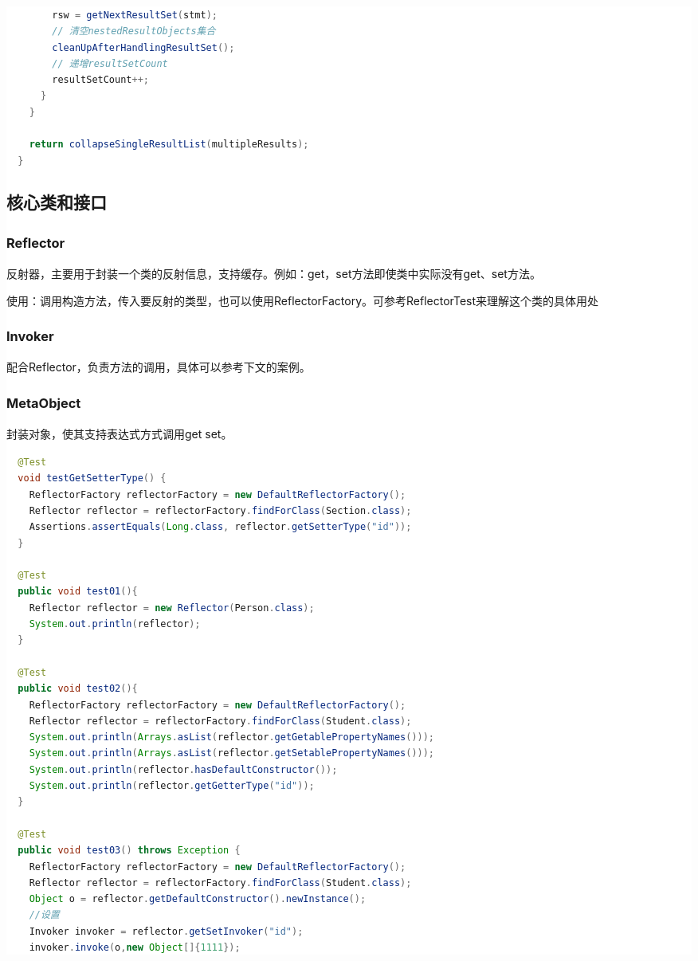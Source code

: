 ```java
        rsw = getNextResultSet(stmt);
        // 清空nestedResultObjects集合
        cleanUpAfterHandlingResultSet();
        // 递增resultSetCount
        resultSetCount++;
      }
    }

    return collapseSingleResultList(multipleResults);
  }
```





## 核心类和接口

### Reflector

反射器，主要用于封装一个类的反射信息，支持缓存。例如：get，set方法即使类中实际没有get、set方法。

使用：调用构造方法，传入要反射的类型，也可以使用ReflectorFactory。可参考ReflectorTest来理解这个类的具体用处



### Invoker

配合Reflector，负责方法的调用，具体可以参考下文的案例。



### MetaObject

封装对象，使其支持表达式方式调用get set。

```java
  @Test
  void testGetSetterType() {
    ReflectorFactory reflectorFactory = new DefaultReflectorFactory();
    Reflector reflector = reflectorFactory.findForClass(Section.class);
    Assertions.assertEquals(Long.class, reflector.getSetterType("id"));
  }

  @Test
  public void test01(){
    Reflector reflector = new Reflector(Person.class);
    System.out.println(reflector);
  }

  @Test
  public void test02(){
    ReflectorFactory reflectorFactory = new DefaultReflectorFactory();
    Reflector reflector = reflectorFactory.findForClass(Student.class);
    System.out.println(Arrays.asList(reflector.getGetablePropertyNames()));
    System.out.println(Arrays.asList(reflector.getSetablePropertyNames()));
    System.out.println(reflector.hasDefaultConstructor());
    System.out.println(reflector.getGetterType("id"));
  }

  @Test
  public void test03() throws Exception {
    ReflectorFactory reflectorFactory = new DefaultReflectorFactory();
    Reflector reflector = reflectorFactory.findForClass(Student.class);
    Object o = reflector.getDefaultConstructor().newInstance();
    //设置
    Invoker invoker = reflector.getSetInvoker("id");
    invoker.invoke(o,new Object[]{1111});
```